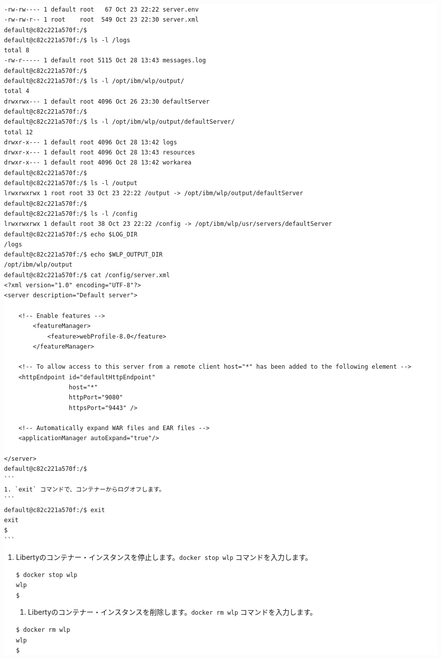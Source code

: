     -rw-rw---- 1 default root   67 Oct 23 22:22 server.env
    -rw-rw-r-- 1 root    root  549 Oct 23 22:30 server.xml
    default@c82c221a570f:/$
    default@c82c221a570f:/$ ls -l /logs
    total 8
    -rw-r----- 1 default root 5115 Oct 28 13:43 messages.log
    default@c82c221a570f:/$
    default@c82c221a570f:/$ ls -l /opt/ibm/wlp/output/
    total 4
    drwxrwx--- 1 default root 4096 Oct 26 23:30 defaultServer
    default@c82c221a570f:/$
    default@c82c221a570f:/$ ls -l /opt/ibm/wlp/output/defaultServer/
    total 12
    drwxr-x--- 1 default root 4096 Oct 28 13:42 logs
    drwxr-x--- 1 default root 4096 Oct 28 13:43 resources
    drwxr-x--- 1 default root 4096 Oct 28 13:42 workarea
    default@c82c221a570f:/$
    default@c82c221a570f:/$ ls -l /output                               
    lrwxrwxrwx 1 root root 33 Oct 23 22:22 /output -> /opt/ibm/wlp/output/defaultServer
    default@c82c221a570f:/$
    default@c82c221a570f:/$ ls -l /config
    lrwxrwxrwx 1 default root 38 Oct 23 22:22 /config -> /opt/ibm/wlp/usr/servers/defaultServer
    default@c82c221a570f:/$ echo $LOG_DIR
    /logs
    default@c82c221a570f:/$ echo $WLP_OUTPUT_DIR
    /opt/ibm/wlp/output
    default@c82c221a570f:/$ cat /config/server.xml
    <?xml version="1.0" encoding="UTF-8"?>
    <server description="Default server">
    
        <!-- Enable features -->
            <featureManager>
                <feature>webProfile-8.0</feature>
            </featureManager>
            
        <!-- To allow access to this server from a remote client host="*" has been added to the following element -->
        <httpEndpoint id="defaultHttpEndpoint"
                      host="*"
                      httpPort="9080"
                      httpsPort="9443" />

        <!-- Automatically expand WAR files and EAR files -->
        <applicationManager autoExpand="true"/>
        
    </server>
    default@c82c221a570f:/$ 
    ```
    1. `exit` コマンドで、コンテナーからログオフします。
    ```
    default@c82c221a570f:/$ exit
    exit
    $ 
    ```
 1. Libertyのコンテナー・インスタンスを停止します。`docker stop wlp` コマンドを入力します。
    ```
    $ docker stop wlp
    wlp
    $ 
    ```
    1. Libertyのコンテナー・インスタンスを削除します。`docker rm wlp` コマンドを入力します。
    ```
    $ docker rm wlp
    wlp
    $ 